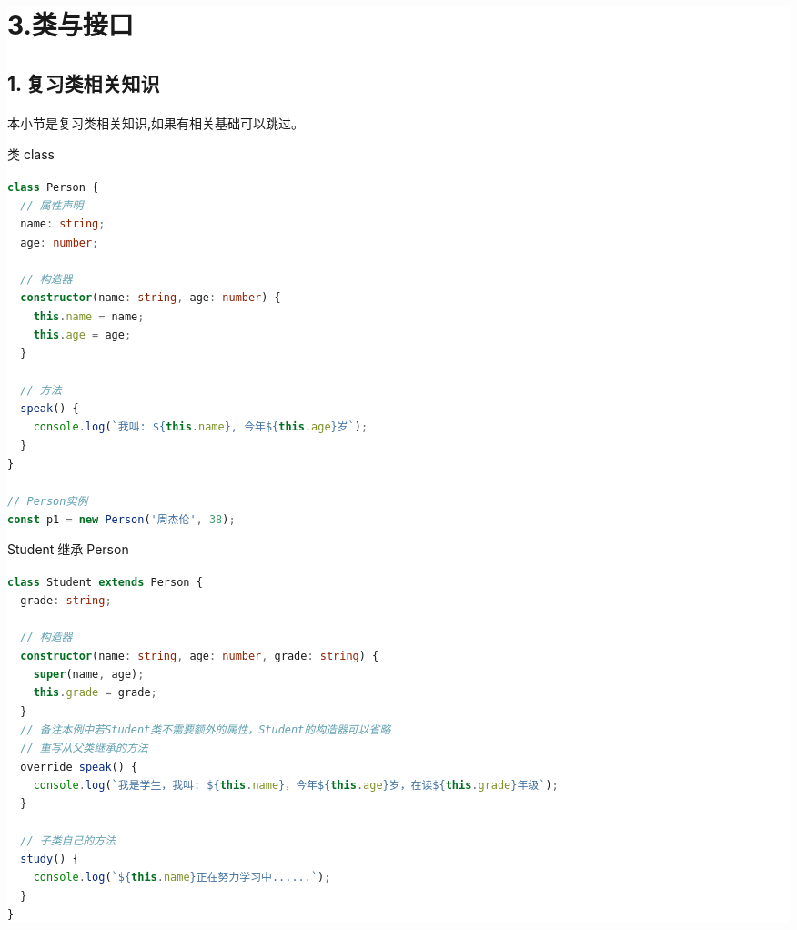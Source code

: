 # 3.类与接口

## 1. 复习类相关知识

本小节是复习类相关知识,如果有相关基础可以跳过。

类 class

```typescript 
class Person {
  // 属性声明
  name: string;
  age: number;
  
  // 构造器
  constructor(name: string, age: number) {
    this.name = name;
    this.age = age;
  }
  
  // 方法
  speak() {
    console.log(`我叫: ${this.name}, 今年${this.age}岁`);
  }
}

// Person实例
const p1 = new Person('周杰伦', 38);
```


Student 继承 Person

```typescript 
class Student extends Person {
  grade: string;
  
  // 构造器
  constructor(name: string, age: number, grade: string) {
    super(name, age);
    this.grade = grade;
  }
  // 备注本例中若Student类不需要额外的属性，Student的构造器可以省略
  // 重写从父类继承的方法
  override speak() {
    console.log(`我是学生，我叫: ${this.name}，今年${this.age}岁，在读${this.grade}年级`);
  }
  
  // 子类自己的方法
  study() {
    console.log(`${this.name}正在努力学习中......`);
  }
}
```
